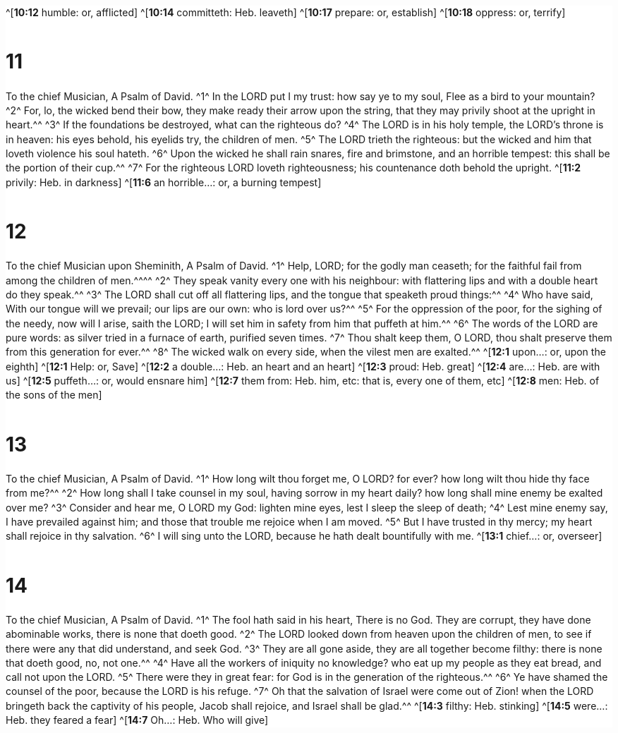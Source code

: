^[**10:12** humble: or, afflicted]
^[**10:14** committeth: Heb. leaveth]
^[**10:17** prepare: or, establish]
^[**10:18** oppress: or, terrify] 

# 11 
To the chief Musician, A Psalm of David. ^1^ In the LORD put I my trust: how say ye to my soul, Flee as a bird to your mountain? ^2^ For, lo, the wicked bend their bow, they make ready their arrow upon the string, that they may privily shoot at the upright in heart.^^ ^3^ If the foundations be destroyed, what can the righteous do? ^4^ The LORD is in his holy temple, the LORD’s throne is in heaven: his eyes behold, his eyelids try, the children of men. ^5^ The LORD trieth the righteous: but the wicked and him that loveth violence his soul hateth. ^6^ Upon the wicked he shall rain snares, fire and brimstone, and an horrible tempest: this shall be the portion of their cup.^^ ^7^ For the righteous LORD loveth righteousness; his countenance doth behold the upright.
^[**11:2** privily: Heb. in darkness]
^[**11:6** an horrible…: or, a burning tempest] 

# 12 
To the chief Musician upon Sheminith, A Psalm of David. ^1^ Help, LORD; for the godly man ceaseth; for the faithful fail from among the children of men.^^^^ ^2^ They speak vanity every one with his neighbour: with flattering lips and with a double heart do they speak.^^ ^3^ The LORD shall cut off all flattering lips, and the tongue that speaketh proud things:^^ ^4^ Who have said, With our tongue will we prevail; our lips are our own: who is lord over us?^^ ^5^ For the oppression of the poor, for the sighing of the needy, now will I arise, saith the LORD; I will set him in safety from him that puffeth at him.^^ ^6^ The words of the LORD are pure words: as silver tried in a furnace of earth, purified seven times. ^7^ Thou shalt keep them, O LORD, thou shalt preserve them from this generation for ever.^^ ^8^ The wicked walk on every side, when the vilest men are exalted.^^
^[**12:1** upon…: or, upon the eighth]
^[**12:1** Help: or, Save]
^[**12:2** a double…: Heb. an heart and an heart]
^[**12:3** proud: Heb. great]
^[**12:4** are…: Heb. are with us]
^[**12:5** puffeth…: or, would ensnare him]
^[**12:7** them from: Heb. him, etc: that is, every one of them, etc]
^[**12:8** men: Heb. of the sons of the men] 

# 13 
To the chief Musician, A Psalm of David. ^1^ How long wilt thou forget me, O LORD? for ever? how long wilt thou hide thy face from me?^^ ^2^ How long shall I take counsel in my soul, having sorrow in my heart daily? how long shall mine enemy be exalted over me? ^3^ Consider and hear me, O LORD my God: lighten mine eyes, lest I sleep the sleep of death; ^4^ Lest mine enemy say, I have prevailed against him; and those that trouble me rejoice when I am moved. ^5^ But I have trusted in thy mercy; my heart shall rejoice in thy salvation. ^6^ I will sing unto the LORD, because he hath dealt bountifully with me.
^[**13:1** chief…: or, overseer] 

# 14 
To the chief Musician, A Psalm of David. ^1^ The fool hath said in his heart, There is no God. They are corrupt, they have done abominable works, there is none that doeth good. ^2^ The LORD looked down from heaven upon the children of men, to see if there were any that did understand, and seek God. ^3^ They are all gone aside, they are all together become filthy: there is none that doeth good, no, not one.^^ ^4^ Have all the workers of iniquity no knowledge? who eat up my people as they eat bread, and call not upon the LORD. ^5^ There were they in great fear: for God is in the generation of the righteous.^^ ^6^ Ye have shamed the counsel of the poor, because the LORD is his refuge. ^7^ Oh that the salvation of Israel were come out of Zion! when the LORD bringeth back the captivity of his people, Jacob shall rejoice, and Israel shall be glad.^^
^[**14:3** filthy: Heb. stinking]
^[**14:5** were…: Heb. they feared a fear]
^[**14:7** Oh…: Heb. Who will give] 